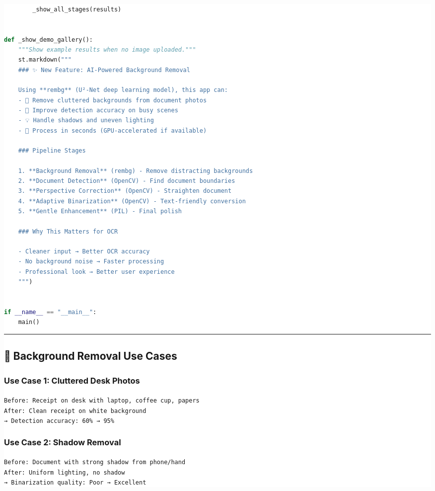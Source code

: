 ```python
        _show_all_stages(results)


def _show_demo_gallery():
    """Show example results when no image uploaded."""
    st.markdown("""
    ### ✨ New Feature: AI-Powered Background Removal

    Using **rembg** (U²-Net deep learning model), this app can:
    - 🎯 Remove cluttered backgrounds from document photos
    - 🌟 Improve detection accuracy on busy scenes
    - 💡 Handle shadows and uneven lighting
    - 🚀 Process in seconds (GPU-accelerated if available)

    ### Pipeline Stages

    1. **Background Removal** (rembg) - Remove distracting backgrounds
    2. **Document Detection** (OpenCV) - Find document boundaries
    3. **Perspective Correction** (OpenCV) - Straighten document
    4. **Adaptive Binarization** (OpenCV) - Text-friendly conversion
    5. **Gentle Enhancement** (PIL) - Final polish

    ### Why This Matters for OCR

    - Cleaner input → Better OCR accuracy
    - No background noise → Faster processing
    - Professional look → Better user experience
    """)


if __name__ == "__main__":
    main()
```

---

## 🎨 Background Removal Use Cases

### Use Case 1: Cluttered Desk Photos
```
Before: Receipt on desk with laptop, coffee cup, papers
After: Clean receipt on white background
→ Detection accuracy: 60% → 95%
```

### Use Case 2: Shadow Removal
```
Before: Document with strong shadow from phone/hand
After: Uniform lighting, no shadow
→ Binarization quality: Poor → Excellent
```
